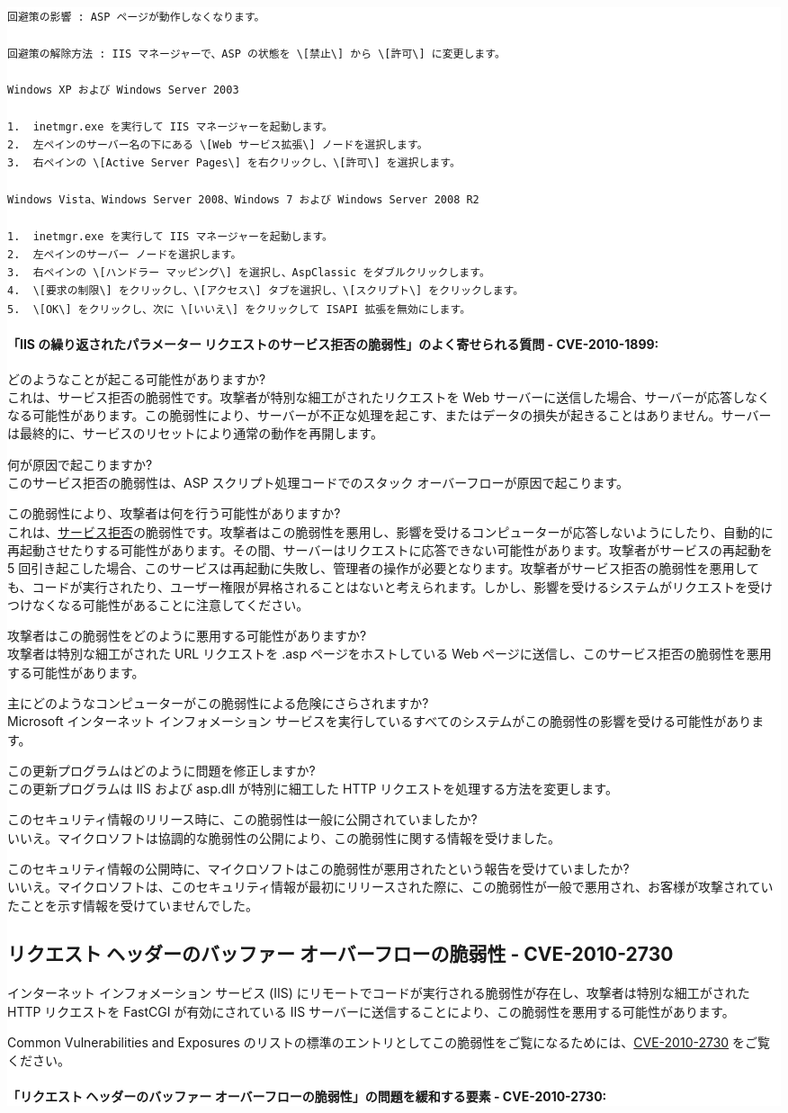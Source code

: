     回避策の影響 : ASP ページが動作しなくなります。

    回避策の解除方法 : IIS マネージャーで、ASP の状態を \[禁止\] から \[許可\] に変更します。

    Windows XP および Windows Server 2003

    1.  inetmgr.exe を実行して IIS マネージャーを起動します。
    2.  左ペインのサーバー名の下にある \[Web サービス拡張\] ノードを選択します。
    3.  右ペインの \[Active Server Pages\] を右クリックし、\[許可\] を選択します。

    Windows Vista、Windows Server 2008、Windows 7 および Windows Server 2008 R2

    1.  inetmgr.exe を実行して IIS マネージャーを起動します。
    2.  左ペインのサーバー ノードを選択します。
    3.  右ペインの \[ハンドラー マッピング\] を選択し、AspClassic をダブルクリックします。
    4.  \[要求の制限\] をクリックし、\[アクセス\] タブを選択し、\[スクリプト\] をクリックします。
    5.  \[OK\] をクリックし、次に \[いいえ\] をクリックして ISAPI 拡張を無効にします。

#### 「IIS の繰り返されたパラメーター リクエストのサービス拒否の脆弱性」のよく寄せられる質問 - CVE-2010-1899:

どのようなことが起こる可能性がありますか?  
これは、サービス拒否の脆弱性です。攻撃者が特別な細工がされたリクエストを Web サーバーに送信した場合、サーバーが応答しなくなる可能性があります。この脆弱性により、サーバーが不正な処理を起こす、またはデータの損失が起きることはありません。サーバーは最終的に、サービスのリセットにより通常の動作を再開します。

何が原因で起こりますか?  
このサービス拒否の脆弱性は、ASP スクリプト処理コードでのスタック オーバーフローが原因で起こります。

この脆弱性により、攻撃者は何を行う可能性がありますか?  
これは、[サービス拒否](http://www.microsoft.com/japan/security/glossary.mspx)の脆弱性です。攻撃者はこの脆弱性を悪用し、影響を受けるコンピューターが応答しないようにしたり、自動的に再起動させたりする可能性があります。その間、サーバーはリクエストに応答できない可能性があります。攻撃者がサービスの再起動を 5 回引き起こした場合、このサービスは再起動に失敗し、管理者の操作が必要となります。攻撃者がサービス拒否の脆弱性を悪用しても、コードが実行されたり、ユーザー権限が昇格されることはないと考えられます。しかし、影響を受けるシステムがリクエストを受けつけなくなる可能性があることに注意してください。

攻撃者はこの脆弱性をどのように悪用する可能性がありますか?  
攻撃者は特別な細工がされた URL リクエストを .asp ページをホストしている Web ページに送信し、このサービス拒否の脆弱性を悪用する可能性があります。

主にどのようなコンピューターがこの脆弱性による危険にさらされますか?  
Microsoft インターネット インフォメーション サービスを実行しているすべてのシステムがこの脆弱性の影響を受ける可能性があります。

この更新プログラムはどのように問題を修正しますか?  
この更新プログラムは IIS および asp.dll が特別に細工した HTTP リクエストを処理する方法を変更します。

このセキュリティ情報のリリース時に、この脆弱性は一般に公開されていましたか?  
いいえ。マイクロソフトは協調的な脆弱性の公開により、この脆弱性に関する情報を受けました。

このセキュリティ情報の公開時に、マイクロソフトはこの脆弱性が悪用されたという報告を受けていましたか?  
いいえ。マイクロソフトは、このセキュリティ情報が最初にリリースされた際に、この脆弱性が一般で悪用され、お客様が攻撃されていたことを示す情報を受けていませんでした。

リクエスト ヘッダーのバッファー オーバーフローの脆弱性 - CVE-2010-2730
----------------------------------------------------------------------

インターネット インフォメーション サービス (IIS) にリモートでコードが実行される脆弱性が存在し、攻撃者は特別な細工がされた HTTP リクエストを FastCGI が有効にされている IIS サーバーに送信することにより、この脆弱性を悪用する可能性があります。

Common Vulnerabilities and Exposures のリストの標準のエントリとしてこの脆弱性をご覧になるためには、[CVE-2010-2730](http://cve.mitre.org/cgi-bin/cvename.cgi?name=cve-2010-2730) をご覧ください。

#### 「リクエスト ヘッダーのバッファー オーバーフローの脆弱性」の問題を緩和する要素 - CVE-2010-2730:
